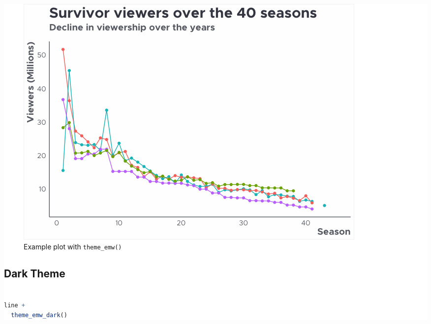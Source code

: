 <figure>
<img src="man/figures/README-survivor-viewers-1.png"
alt="Example plot with theme_emw()" />
<figcaption aria-hidden="true">Example plot with
<code>theme_emw()</code></figcaption>
</figure>

## Dark Theme

``` r

line +
  theme_emw_dark()
```

<figure>